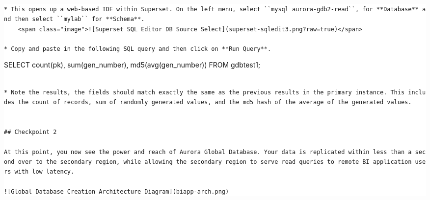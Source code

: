 ```
* This opens up a web-based IDE within Superset. On the left menu, select ``mysql aurora-gdb2-read``, for **Database** and then select ``mylab`` for **Schema**.
    <span class="image">![Superset SQL Editor DB Source Select](superset-sqledit3.png?raw=true)</span>

* Copy and paste in the following SQL query and then click on **Run Query**.

```
SELECT count(pk), sum(gen_number), md5(avg(gen_number)) FROM gdbtest1;
```

* Note the results, the fields should match exactly the same as the previous results in the primary instance. This includes the count of records, sum of randomly generated values, and the md5 hash of the average of the generated values.
   

## Checkpoint 2

At this point, you now see the power and reach of Aurora Global Database. Your data is replicated within less than a second over to the secondary region, while allowing the secondary region to serve read queries to remote BI application users with low latency.

![Global Database Creation Architecture Diagram](biapp-arch.png)
